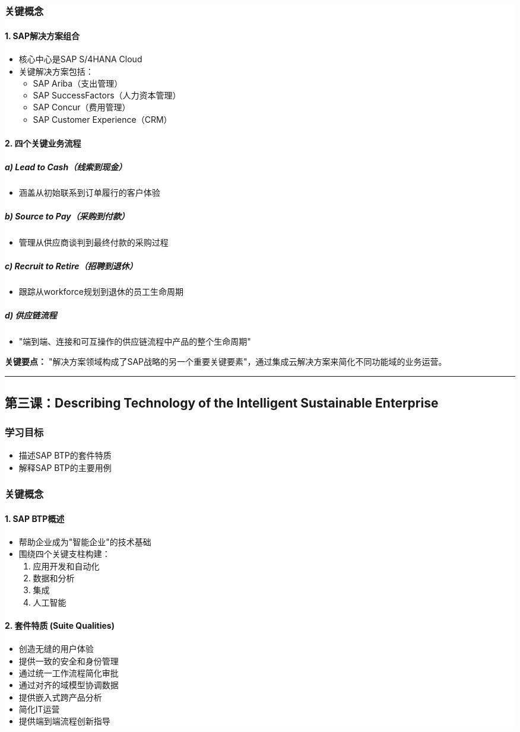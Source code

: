 ### 关键概念

#### 1. SAP解决方案组合
- 核心中心是SAP S/4HANA Cloud
- 关键解决方案包括：
  - SAP Ariba（支出管理）
  - SAP SuccessFactors（人力资本管理）
  - SAP Concur（费用管理）
  - SAP Customer Experience（CRM）

#### 2. 四个关键业务流程

##### a) Lead to Cash（线索到现金）
- 涵盖从初始联系到订单履行的客户体验

##### b) Source to Pay（采购到付款）
- 管理从供应商谈判到最终付款的采购过程

##### c) Recruit to Retire（招聘到退休）
- 跟踪从workforce规划到退休的员工生命周期

##### d) 供应链流程
- "端到端、连接和可互操作的供应链流程中产品的整个生命周期"

**关键要点：** "解决方案领域构成了SAP战略的另一个重要关键要素"，通过集成云解决方案来简化不同功能域的业务运营。

---

## 第三课：Describing Technology of the Intelligent Sustainable Enterprise

### 学习目标
- 描述SAP BTP的套件特质
- 解释SAP BTP的主要用例

### 关键概念

#### 1. SAP BTP概述
- 帮助企业成为"智能企业"的技术基础
- 围绕四个关键支柱构建：
  1. 应用开发和自动化
  2. 数据和分析
  3. 集成
  4. 人工智能

#### 2. 套件特质 (Suite Qualities)
- 创造无缝的用户体验
- 提供一致的安全和身份管理
- 通过统一工作流程简化审批
- 通过对齐的域模型协调数据
- 提供嵌入式跨产品分析
- 简化IT运营
- 提供端到端流程创新指导
